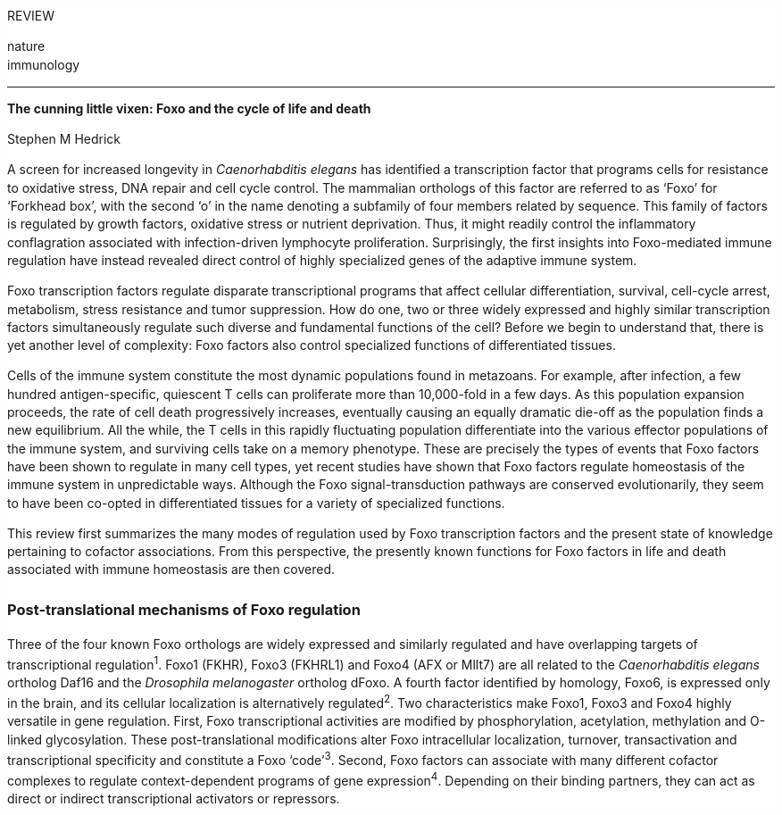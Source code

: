 
REVIEW

nature  
immunology  

---

**The cunning little vixen: Foxo and the cycle of life and death**

Stephen M Hedrick

A screen for increased longevity in *Caenorhabditis elegans* has identified a transcription factor that programs cells for resistance to oxidative stress, DNA repair and cell cycle control. The mammalian orthologs of this factor are referred to as ‘Foxo’ for ‘Forkhead box’, with the second ‘o’ in the name denoting a subfamily of four members related by sequence. This family of factors is regulated by growth factors, oxidative stress or nutrient deprivation. Thus, it might readily control the inflammatory conflagration associated with infection-driven lymphocyte proliferation. Surprisingly, the first insights into Foxo-mediated immune regulation have instead revealed direct control of highly specialized genes of the adaptive immune system.

Foxo transcription factors regulate disparate transcriptional programs that affect cellular differentiation, survival, cell-cycle arrest, metabolism, stress resistance and tumor suppression. How do one, two or three widely expressed and highly similar transcription factors simultaneously regulate such diverse and fundamental functions of the cell? Before we begin to understand that, there is yet another level of complexity: Foxo factors also control specialized functions of differentiated tissues.

Cells of the immune system constitute the most dynamic populations found in metazoans. For example, after infection, a few hundred antigen-specific, quiescent T cells can proliferate more than 10,000-fold in a few days. As this population expansion proceeds, the rate of cell death progressively increases, eventually causing an equally dramatic die-off as the population finds a new equilibrium. All the while, the T cells in this rapidly fluctuating population differentiate into the various effector populations of the immune system, and surviving cells take on a memory phenotype. These are precisely the types of events that Foxo factors have been shown to regulate in many cell types, yet recent studies have shown that Foxo factors regulate homeostasis of the immune system in unpredictable ways. Although the Foxo signal-transduction pathways are conserved evolutionarily, they seem to have been co-opted in differentiated tissues for a variety of specialized functions.

This review first summarizes the many modes of regulation used by Foxo transcription factors and the present state of knowledge pertaining to cofactor associations. From this perspective, the presently known functions for Foxo factors in life and death associated with immune homeostasis are then covered.

### Post-translational mechanisms of Foxo regulation

Three of the four known Foxo orthologs are widely expressed and similarly regulated and have overlapping targets of transcriptional regulation<sup>1</sup>. Foxo1 (FKHR), Foxo3 (FKHRL1) and Foxo4 (AFX or Mllt7) are all related to the *Caenorhabditis elegans* ortholog Daf16 and the *Drosophila melanogaster* ortholog dFoxo. A fourth factor identified by homology, Foxo6, is expressed only in the brain, and its cellular localization is alternatively regulated<sup>2</sup>. Two characteristics make Foxo1, Foxo3 and Foxo4 highly versatile in gene regulation. First, Foxo transcriptional activities are modified by phosphorylation, acetylation, methylation and O-linked glycosylation. These post-translational modifications alter Foxo intracellular localization, turnover, transactivation and transcriptional specificity and constitute a Foxo ‘code’<sup>3</sup>. Second, Foxo factors can associate with many different cofactor complexes to regulate context-dependent programs of gene expression<sup>4</sup>. Depending on their binding partners, they can act as direct or indirect transcriptional activators or repressors.
